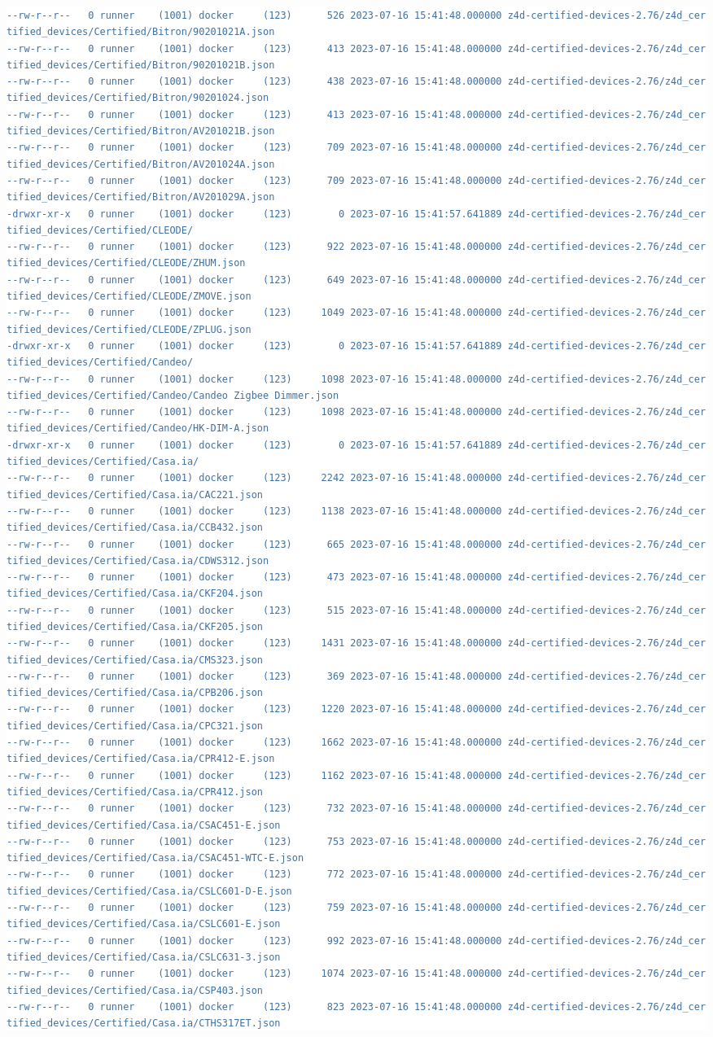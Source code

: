 ```diff
--rw-r--r--   0 runner    (1001) docker     (123)      526 2023-07-16 15:41:48.000000 z4d-certified-devices-2.76/z4d_certified_devices/Certified/Bitron/90201021A.json
--rw-r--r--   0 runner    (1001) docker     (123)      413 2023-07-16 15:41:48.000000 z4d-certified-devices-2.76/z4d_certified_devices/Certified/Bitron/90201021B.json
--rw-r--r--   0 runner    (1001) docker     (123)      438 2023-07-16 15:41:48.000000 z4d-certified-devices-2.76/z4d_certified_devices/Certified/Bitron/90201024.json
--rw-r--r--   0 runner    (1001) docker     (123)      413 2023-07-16 15:41:48.000000 z4d-certified-devices-2.76/z4d_certified_devices/Certified/Bitron/AV201021B.json
--rw-r--r--   0 runner    (1001) docker     (123)      709 2023-07-16 15:41:48.000000 z4d-certified-devices-2.76/z4d_certified_devices/Certified/Bitron/AV201024A.json
--rw-r--r--   0 runner    (1001) docker     (123)      709 2023-07-16 15:41:48.000000 z4d-certified-devices-2.76/z4d_certified_devices/Certified/Bitron/AV201029A.json
-drwxr-xr-x   0 runner    (1001) docker     (123)        0 2023-07-16 15:41:57.641889 z4d-certified-devices-2.76/z4d_certified_devices/Certified/CLEODE/
--rw-r--r--   0 runner    (1001) docker     (123)      922 2023-07-16 15:41:48.000000 z4d-certified-devices-2.76/z4d_certified_devices/Certified/CLEODE/ZHUM.json
--rw-r--r--   0 runner    (1001) docker     (123)      649 2023-07-16 15:41:48.000000 z4d-certified-devices-2.76/z4d_certified_devices/Certified/CLEODE/ZMOVE.json
--rw-r--r--   0 runner    (1001) docker     (123)     1049 2023-07-16 15:41:48.000000 z4d-certified-devices-2.76/z4d_certified_devices/Certified/CLEODE/ZPLUG.json
-drwxr-xr-x   0 runner    (1001) docker     (123)        0 2023-07-16 15:41:57.641889 z4d-certified-devices-2.76/z4d_certified_devices/Certified/Candeo/
--rw-r--r--   0 runner    (1001) docker     (123)     1098 2023-07-16 15:41:48.000000 z4d-certified-devices-2.76/z4d_certified_devices/Certified/Candeo/Candeo Zigbee Dimmer.json
--rw-r--r--   0 runner    (1001) docker     (123)     1098 2023-07-16 15:41:48.000000 z4d-certified-devices-2.76/z4d_certified_devices/Certified/Candeo/HK-DIM-A.json
-drwxr-xr-x   0 runner    (1001) docker     (123)        0 2023-07-16 15:41:57.641889 z4d-certified-devices-2.76/z4d_certified_devices/Certified/Casa.ia/
--rw-r--r--   0 runner    (1001) docker     (123)     2242 2023-07-16 15:41:48.000000 z4d-certified-devices-2.76/z4d_certified_devices/Certified/Casa.ia/CAC221.json
--rw-r--r--   0 runner    (1001) docker     (123)     1138 2023-07-16 15:41:48.000000 z4d-certified-devices-2.76/z4d_certified_devices/Certified/Casa.ia/CCB432.json
--rw-r--r--   0 runner    (1001) docker     (123)      665 2023-07-16 15:41:48.000000 z4d-certified-devices-2.76/z4d_certified_devices/Certified/Casa.ia/CDWS312.json
--rw-r--r--   0 runner    (1001) docker     (123)      473 2023-07-16 15:41:48.000000 z4d-certified-devices-2.76/z4d_certified_devices/Certified/Casa.ia/CKF204.json
--rw-r--r--   0 runner    (1001) docker     (123)      515 2023-07-16 15:41:48.000000 z4d-certified-devices-2.76/z4d_certified_devices/Certified/Casa.ia/CKF205.json
--rw-r--r--   0 runner    (1001) docker     (123)     1431 2023-07-16 15:41:48.000000 z4d-certified-devices-2.76/z4d_certified_devices/Certified/Casa.ia/CMS323.json
--rw-r--r--   0 runner    (1001) docker     (123)      369 2023-07-16 15:41:48.000000 z4d-certified-devices-2.76/z4d_certified_devices/Certified/Casa.ia/CPB206.json
--rw-r--r--   0 runner    (1001) docker     (123)     1220 2023-07-16 15:41:48.000000 z4d-certified-devices-2.76/z4d_certified_devices/Certified/Casa.ia/CPC321.json
--rw-r--r--   0 runner    (1001) docker     (123)     1662 2023-07-16 15:41:48.000000 z4d-certified-devices-2.76/z4d_certified_devices/Certified/Casa.ia/CPR412-E.json
--rw-r--r--   0 runner    (1001) docker     (123)     1162 2023-07-16 15:41:48.000000 z4d-certified-devices-2.76/z4d_certified_devices/Certified/Casa.ia/CPR412.json
--rw-r--r--   0 runner    (1001) docker     (123)      732 2023-07-16 15:41:48.000000 z4d-certified-devices-2.76/z4d_certified_devices/Certified/Casa.ia/CSAC451-E.json
--rw-r--r--   0 runner    (1001) docker     (123)      753 2023-07-16 15:41:48.000000 z4d-certified-devices-2.76/z4d_certified_devices/Certified/Casa.ia/CSAC451-WTC-E.json
--rw-r--r--   0 runner    (1001) docker     (123)      772 2023-07-16 15:41:48.000000 z4d-certified-devices-2.76/z4d_certified_devices/Certified/Casa.ia/CSLC601-D-E.json
--rw-r--r--   0 runner    (1001) docker     (123)      759 2023-07-16 15:41:48.000000 z4d-certified-devices-2.76/z4d_certified_devices/Certified/Casa.ia/CSLC601-E.json
--rw-r--r--   0 runner    (1001) docker     (123)      992 2023-07-16 15:41:48.000000 z4d-certified-devices-2.76/z4d_certified_devices/Certified/Casa.ia/CSLC631-3.json
--rw-r--r--   0 runner    (1001) docker     (123)     1074 2023-07-16 15:41:48.000000 z4d-certified-devices-2.76/z4d_certified_devices/Certified/Casa.ia/CSP403.json
--rw-r--r--   0 runner    (1001) docker     (123)      823 2023-07-16 15:41:48.000000 z4d-certified-devices-2.76/z4d_certified_devices/Certified/Casa.ia/CTHS317ET.json
```